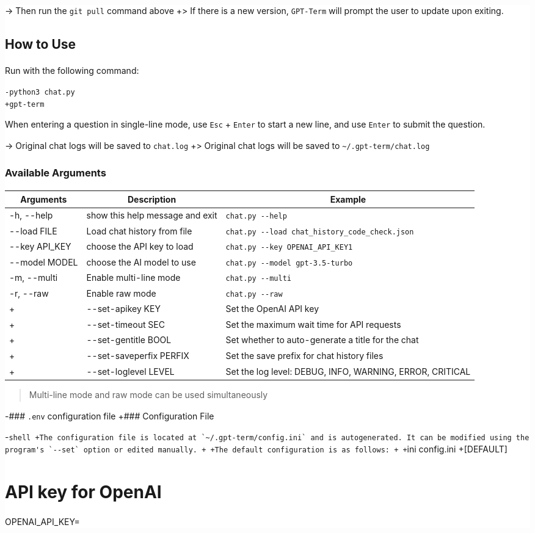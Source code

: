 -> Then run the `git pull` command above 
+> If there is a new version, `GPT-Term` will prompt the user to update upon exiting.
 
 ## How to Use
 
 Run with the following command:
 
 ```shell
-python3 chat.py
+gpt-term
 ```
 
 When entering a question in single-line mode, use `Esc` + `Enter` to start a new line, and use `Enter` to submit the question.
 
-> Original chat logs will be saved to `chat.log`
+> Original chat logs will be saved to `~/.gpt-term/chat.log`
 
 ### Available Arguments
 
 | Arguments     | Description                     | Example                                       |
 | ------------- | ------------------------------- | --------------------------------------------- |
 | -h, --help    | show this help message and exit | `chat.py --help`                              |
 | --load FILE   | Load chat history from file     | `chat.py --load chat_history_code_check.json` |
 | --key API_KEY | choose the API key to load      | `chat.py --key OPENAI_API_KEY1`               |
 | --model MODEL | choose the AI model to use      | `chat.py --model gpt-3.5-turbo`               |
 | -m, --multi   | Enable multi-line mode          | `chat.py --multi`                             |
 | -r, --raw     | Enable raw mode                 | `chat.py --raw`                               |
+| --set-apikey KEY        | Set the OpenAI API key                                   | `gpt-term --set-apikey sk-xxx`   |
+| --set-timeout SEC       | Set the maximum wait time for API requests               | `gpt-term --set-timeout 10`      |
+| --set-gentitle BOOL     | Set whether to auto-generate a title for the chat        | `gpt-term --set-gentitle True`   |
+| --set-saveperfix PERFIX | Set the save prefix for chat history files               | `gpt-term --set-saveperfix chat_history_` |
+| --set-loglevel LEVEL    | Set the log level: DEBUG, INFO, WARNING, ERROR, CRITICAL | `gpt-term --set-loglevel DEBUG`  |
 
 > Multi-line mode and raw mode can be used simultaneously
 
-### `.env` configuration file
+### Configuration File
 
-```shell
+The configuration file is located at `~/.gpt-term/config.ini` and is autogenerated. It can be modified using the program's `--set` option or edited manually.
+
+The default configuration is as follows:
+
+```ini config.ini
+[DEFAULT]
 # API key for OpenAI
 OPENAI_API_KEY=
 